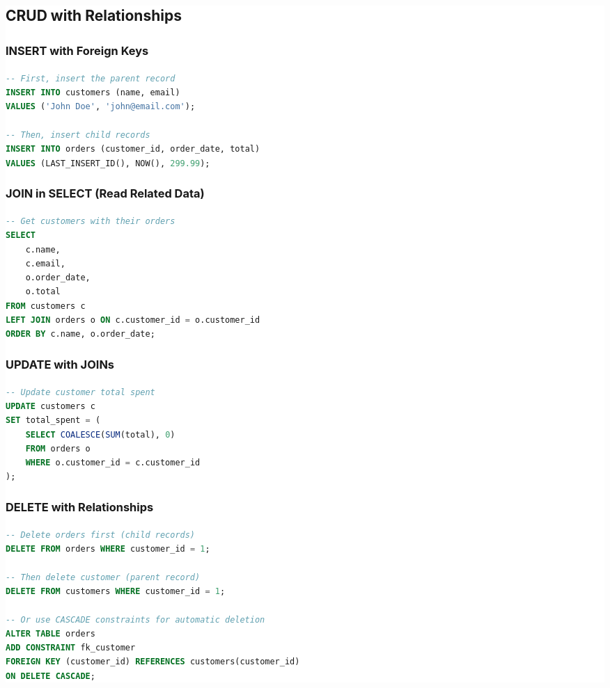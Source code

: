 ## CRUD with Relationships

### INSERT with Foreign Keys
```sql
-- First, insert the parent record
INSERT INTO customers (name, email)
VALUES ('John Doe', 'john@email.com');

-- Then, insert child records
INSERT INTO orders (customer_id, order_date, total)
VALUES (LAST_INSERT_ID(), NOW(), 299.99);
```

### JOIN in SELECT (Read Related Data)
```sql
-- Get customers with their orders
SELECT 
    c.name,
    c.email,
    o.order_date,
    o.total
FROM customers c
LEFT JOIN orders o ON c.customer_id = o.customer_id
ORDER BY c.name, o.order_date;
```

### UPDATE with JOINs
```sql
-- Update customer total spent
UPDATE customers c
SET total_spent = (
    SELECT COALESCE(SUM(total), 0)
    FROM orders o
    WHERE o.customer_id = c.customer_id
);
```

### DELETE with Relationships
```sql
-- Delete orders first (child records)
DELETE FROM orders WHERE customer_id = 1;

-- Then delete customer (parent record)
DELETE FROM customers WHERE customer_id = 1;

-- Or use CASCADE constraints for automatic deletion
ALTER TABLE orders
ADD CONSTRAINT fk_customer
FOREIGN KEY (customer_id) REFERENCES customers(customer_id)
ON DELETE CASCADE;
```
